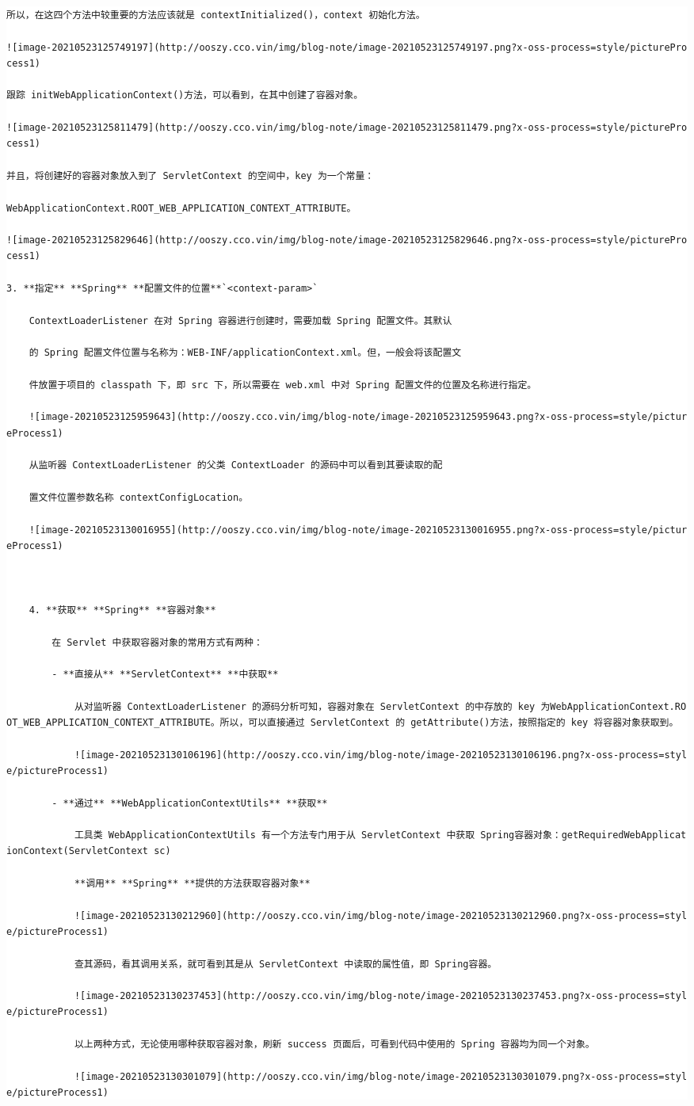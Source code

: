     所以，在这四个方法中较重要的方法应该就是 contextInitialized()，context 初始化方法。

    ![image-20210523125749197](http://ooszy.cco.vin/img/blog-note/image-20210523125749197.png?x-oss-process=style/pictureProcess1)

    跟踪 initWebApplicationContext()方法，可以看到，在其中创建了容器对象。

    ![image-20210523125811479](http://ooszy.cco.vin/img/blog-note/image-20210523125811479.png?x-oss-process=style/pictureProcess1)

    并且，将创建好的容器对象放入到了 ServletContext 的空间中，key 为一个常量：

    WebApplicationContext.ROOT_WEB_APPLICATION_CONTEXT_ATTRIBUTE。

    ![image-20210523125829646](http://ooszy.cco.vin/img/blog-note/image-20210523125829646.png?x-oss-process=style/pictureProcess1)

    3. **指定** **Spring** **配置文件的位置**`<context-param>`

        ContextLoaderListener 在对 Spring 容器进行创建时，需要加载 Spring 配置文件。其默认

        的 Spring 配置文件位置与名称为：WEB-INF/applicationContext.xml。但，一般会将该配置文

        件放置于项目的 classpath 下，即 src 下，所以需要在 web.xml 中对 Spring 配置文件的位置及名称进行指定。

        ![image-20210523125959643](http://ooszy.cco.vin/img/blog-note/image-20210523125959643.png?x-oss-process=style/pictureProcess1)

        从监听器 ContextLoaderListener 的父类 ContextLoader 的源码中可以看到其要读取的配

        置文件位置参数名称 contextConfigLocation。

        ![image-20210523130016955](http://ooszy.cco.vin/img/blog-note/image-20210523130016955.png?x-oss-process=style/pictureProcess1)

        

        4. **获取** **Spring** **容器对象**

            在 Servlet 中获取容器对象的常用方式有两种：

            - **直接从** **ServletContext** **中获取** 

                从对监听器 ContextLoaderListener 的源码分析可知，容器对象在 ServletContext 的中存放的 key 为WebApplicationContext.ROOT_WEB_APPLICATION_CONTEXT_ATTRIBUTE。所以，可以直接通过 ServletContext 的 getAttribute()方法，按照指定的 key 将容器对象获取到。

                ![image-20210523130106196](http://ooszy.cco.vin/img/blog-note/image-20210523130106196.png?x-oss-process=style/pictureProcess1)

            - **通过** **WebApplicationContextUtils** **获取**

                工具类 WebApplicationContextUtils 有一个方法专门用于从 ServletContext 中获取 Spring容器对象：getRequiredWebApplicationContext(ServletContext sc)

                **调用** **Spring** **提供的方法获取容器对象**

                ![image-20210523130212960](http://ooszy.cco.vin/img/blog-note/image-20210523130212960.png?x-oss-process=style/pictureProcess1)

                查其源码，看其调用关系，就可看到其是从 ServletContext 中读取的属性值，即 Spring容器。

                ![image-20210523130237453](http://ooszy.cco.vin/img/blog-note/image-20210523130237453.png?x-oss-process=style/pictureProcess1)

                以上两种方式，无论使用哪种获取容器对象，刷新 success 页面后，可看到代码中使用的 Spring 容器均为同一个对象。

                ![image-20210523130301079](http://ooszy.cco.vin/img/blog-note/image-20210523130301079.png?x-oss-process=style/pictureProcess1)

                

                

